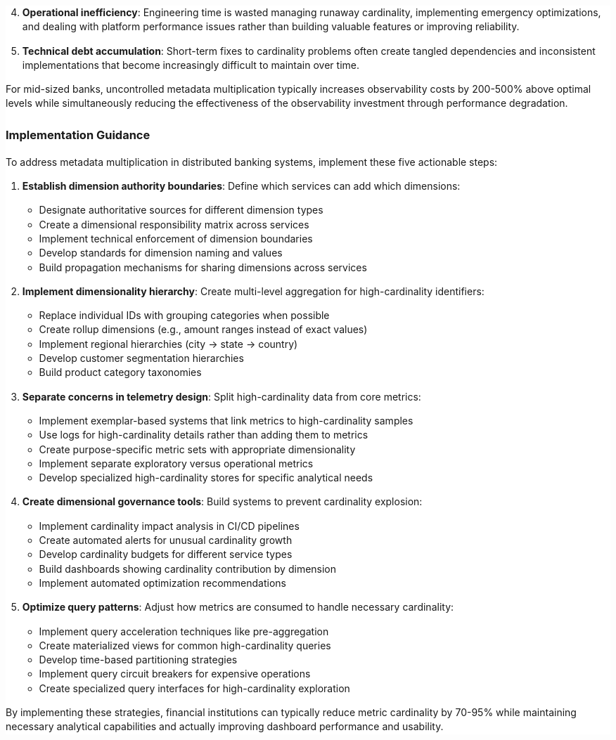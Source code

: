 4. **Operational inefficiency**: Engineering time is wasted managing runaway cardinality, implementing emergency optimizations, and dealing with platform performance issues rather than building valuable features or improving reliability.

5. **Technical debt accumulation**: Short-term fixes to cardinality problems often create tangled dependencies and inconsistent implementations that become increasingly difficult to maintain over time.

For mid-sized banks, uncontrolled metadata multiplication typically increases observability costs by 200-500% above optimal levels while simultaneously reducing the effectiveness of the observability investment through performance degradation.

### Implementation Guidance
To address metadata multiplication in distributed banking systems, implement these five actionable steps:

1. **Establish dimension authority boundaries**: Define which services can add which dimensions:
   - Designate authoritative sources for different dimension types
   - Create a dimensional responsibility matrix across services
   - Implement technical enforcement of dimension boundaries
   - Develop standards for dimension naming and values
   - Build propagation mechanisms for sharing dimensions across services

2. **Implement dimensionality hierarchy**: Create multi-level aggregation for high-cardinality identifiers:
   - Replace individual IDs with grouping categories when possible
   - Create rollup dimensions (e.g., amount ranges instead of exact values)
   - Implement regional hierarchies (city → state → country)
   - Develop customer segmentation hierarchies
   - Build product category taxonomies

3. **Separate concerns in telemetry design**: Split high-cardinality data from core metrics:
   - Implement exemplar-based systems that link metrics to high-cardinality samples
   - Use logs for high-cardinality details rather than adding them to metrics
   - Create purpose-specific metric sets with appropriate dimensionality
   - Implement separate exploratory versus operational metrics
   - Develop specialized high-cardinality stores for specific analytical needs

4. **Create dimensional governance tools**: Build systems to prevent cardinality explosion:
   - Implement cardinality impact analysis in CI/CD pipelines
   - Create automated alerts for unusual cardinality growth
   - Develop cardinality budgets for different service types
   - Build dashboards showing cardinality contribution by dimension
   - Implement automated optimization recommendations

5. **Optimize query patterns**: Adjust how metrics are consumed to handle necessary cardinality:
   - Implement query acceleration techniques like pre-aggregation
   - Create materialized views for common high-cardinality queries
   - Develop time-based partitioning strategies
   - Implement query circuit breakers for expensive operations
   - Create specialized query interfaces for high-cardinality exploration

By implementing these strategies, financial institutions can typically reduce metric cardinality by 70-95% while maintaining necessary analytical capabilities and actually improving dashboard performance and usability.
